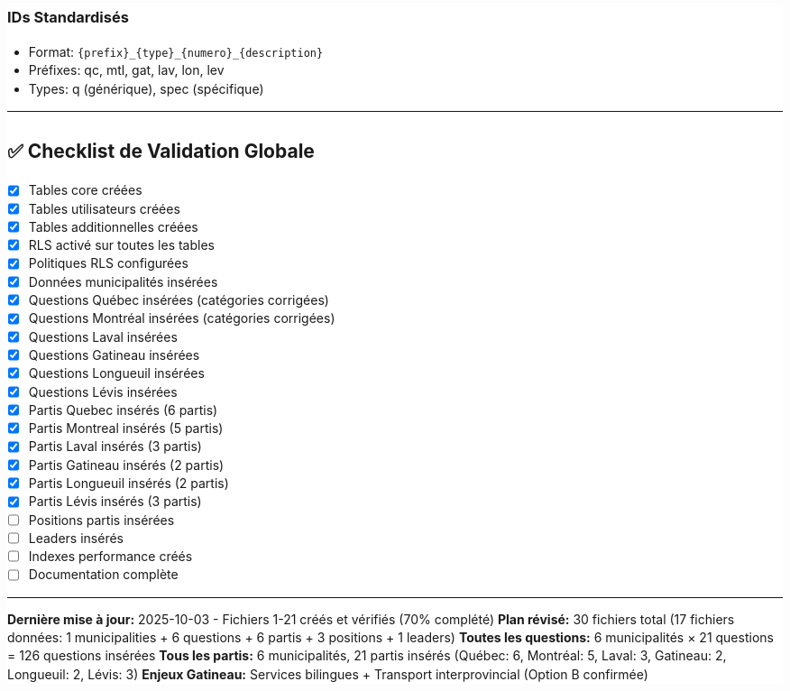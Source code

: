 ### IDs Standardisés
- Format: `{prefix}_{type}_{numero}_{description}`
- Préfixes: qc, mtl, gat, lav, lon, lev
- Types: q (générique), spec (spécifique)

---

## ✅ Checklist de Validation Globale

- [x] Tables core créées
- [x] Tables utilisateurs créées
- [x] Tables additionnelles créées
- [x] RLS activé sur toutes les tables
- [x] Politiques RLS configurées
- [x] Données municipalités insérées
- [x] Questions Québec insérées (catégories corrigées)
- [x] Questions Montréal insérées (catégories corrigées)
- [x] Questions Laval insérées
- [x] Questions Gatineau insérées
- [x] Questions Longueuil insérées
- [x] Questions Lévis insérées
- [x] Partis Quebec insérés (6 partis)
- [x] Partis Montreal insérés (5 partis)
- [x] Partis Laval insérés (3 partis)
- [x] Partis Gatineau insérés (2 partis)
- [x] Partis Longueuil insérés (2 partis)
- [x] Partis Lévis insérés (3 partis)
- [ ] Positions partis insérées
- [ ] Leaders insérés
- [ ] Indexes performance créés
- [ ] Documentation complète

---

**Dernière mise à jour:** 2025-10-03 - Fichiers 1-21 créés et vérifiés (70% complété)
**Plan révisé:** 30 fichiers total (17 fichiers données: 1 municipalities + 6 questions + 6 partis + 3 positions + 1 leaders)
**Toutes les questions:** 6 municipalités × 21 questions = 126 questions insérées
**Tous les partis:** 6 municipalités, 21 partis insérés (Québec: 6, Montréal: 5, Laval: 3, Gatineau: 2, Longueuil: 2, Lévis: 3)
**Enjeux Gatineau:** Services bilingues + Transport interprovincial (Option B confirmée)
